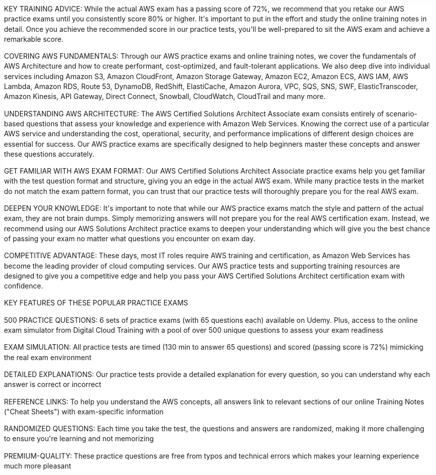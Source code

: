 KEY TRAINING ADVICE: While the actual AWS exam has a passing score of 72%, we recommend that you retake our AWS practice exams until you consistently score 80% or higher. It's important to put in the effort and study the online training notes in detail. Once you achieve the recommended score in our practice tests, you'll be well-prepared to sit the AWS exam and achieve a remarkable score.

COVERING AWS FUNDAMENTALS: Through our AWS practice exams and online training notes, we cover the fundamentals of AWS Architecture and how to create performant, cost-optimized, and fault-tolerant applications. We also deep dive into individual services including Amazon S3, Amazon CloudFront, Amazon Storage Gateway, Amazon EC2, Amazon ECS, AWS IAM, AWS Lambda, Amazon RDS, Route 53, DynamoDB, RedShift, ElastiCache, Amazon Aurora, VPC, SQS, SNS, SWF, ElasticTranscoder, Amazon Kinesis, API Gateway, Direct Connect, Snowball, CloudWatch, CloudTrail and many more.

UNDERSTANDING AWS ARCHITECTURE: The AWS Certified Solutions Architect Associate exam consists entirely of scenario-based questions that assess your knowledge and experience with Amazon Web Services. Knowing the correct use of a particular AWS service and understanding the cost, operational, security, and performance implications of different design choices are essential for success. Our AWS practice exams are specifically designed to help beginners master these concepts and answer these questions accurately.

GET FAMILIAR WITH AWS EXAM FORMAT: Our AWS Certified Solutions Architect Associate practice exams help you get familiar with the test question format and structure, giving you an edge in the actual AWS exam. While many practice tests in the market do not match the exam pattern format, you can trust that our practice tests will thoroughly prepare you for the real AWS exam.

DEEPEN YOUR KNOWLEDGE: It's important to note that while our AWS practice exams match the style and pattern of the actual exam, they are not brain dumps. Simply memorizing answers will not prepare you for the real AWS certification exam. Instead, we recommend using our AWS Solutions Architect practice exams to deepen your understanding which will give you the best chance of passing your exam no matter what questions you encounter on exam day.

COMPETITIVE ADVANTAGE: These days, most IT roles require AWS training and certification, as Amazon Web Services has become the leading provider of cloud computing services. Our AWS practice tests and supporting training resources are designed to give you a competitive edge and help you pass your AWS Certified Solutions Architect certification exam with confidence.



KEY FEATURES OF THESE POPULAR PRACTICE EXAMS

500 PRACTICE QUESTIONS: 6 sets of practice exams (with 65 questions each) available on Udemy. Plus, access to the online exam simulator from Digital Cloud Training with a pool of over 500 unique questions to assess your exam readiness

EXAM SIMULATION: All practice tests are timed (130 min to answer 65 questions) and scored (passing score is 72%) mimicking the real exam environment

DETAILED EXPLANATIONS: Our practice tests provide a detailed explanation for every question, so you can understand why each answer is correct or incorrect

REFERENCE LINKS: To help you understand the AWS concepts, all answers link to relevant sections of our online Training Notes ("Cheat Sheets") with exam-specific information

RANDOMIZED QUESTIONS: Each time you take the test, the questions and answers are randomized, making it more challenging to ensure you're learning and not memorizing

PREMIUM-QUALITY: These practice questions are free from typos and technical errors which makes your learning experience much more pleasant
